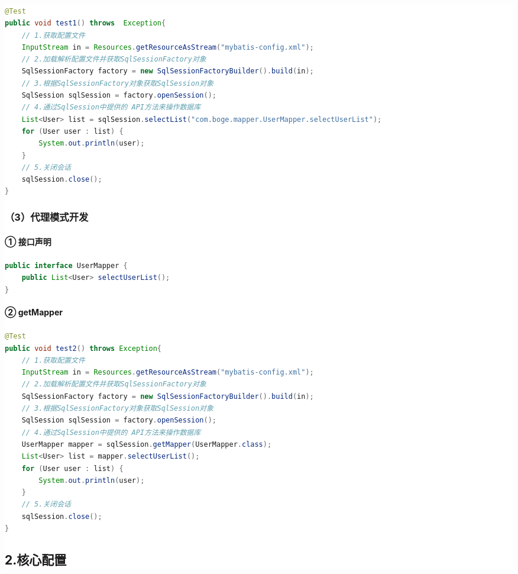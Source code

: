 ```java
@Test
public void test1() throws  Exception{
    // 1.获取配置文件
    InputStream in = Resources.getResourceAsStream("mybatis-config.xml");
    // 2.加载解析配置文件并获取SqlSessionFactory对象
    SqlSessionFactory factory = new SqlSessionFactoryBuilder().build(in);
    // 3.根据SqlSessionFactory对象获取SqlSession对象
    SqlSession sqlSession = factory.openSession();
    // 4.通过SqlSession中提供的 API方法来操作数据库
    List<User> list = sqlSession.selectList("com.boge.mapper.UserMapper.selectUserList");
    for (User user : list) {
        System.out.println(user);
    }
    // 5.关闭会话
    sqlSession.close();
}
```

### （3）代理模式开发

#### ① 接口声明

```java
public interface UserMapper {
    public List<User> selectUserList();
}
```

#### ② getMapper

```java
@Test
public void test2() throws Exception{
    // 1.获取配置文件
    InputStream in = Resources.getResourceAsStream("mybatis-config.xml");
    // 2.加载解析配置文件并获取SqlSessionFactory对象
    SqlSessionFactory factory = new SqlSessionFactoryBuilder().build(in);
    // 3.根据SqlSessionFactory对象获取SqlSession对象
    SqlSession sqlSession = factory.openSession();
    // 4.通过SqlSession中提供的 API方法来操作数据库
    UserMapper mapper = sqlSession.getMapper(UserMapper.class);
    List<User> list = mapper.selectUserList();
    for (User user : list) {
        System.out.println(user);
    }
    // 5.关闭会话
    sqlSession.close();
}
```

## 2.核心配置

